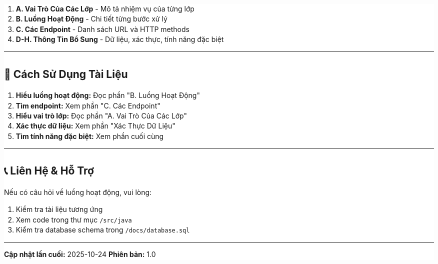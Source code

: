 1. **A. Vai Trò Của Các Lớp** - Mô tả nhiệm vụ của từng lớp
2. **B. Luồng Hoạt Động** - Chi tiết từng bước xử lý
3. **C. Các Endpoint** - Danh sách URL và HTTP methods
4. **D-H. Thông Tin Bổ Sung** - Dữ liệu, xác thực, tính năng đặc biệt

---

## 🚀 Cách Sử Dụng Tài Liệu

1. **Hiểu luồng hoạt động:** Đọc phần "B. Luồng Hoạt Động"
2. **Tìm endpoint:** Xem phần "C. Các Endpoint"
3. **Hiểu vai trò lớp:** Đọc phần "A. Vai Trò Của Các Lớp"
4. **Xác thực dữ liệu:** Xem phần "Xác Thực Dữ Liệu"
5. **Tìm tính năng đặc biệt:** Xem phần cuối cùng

---

## 📞 Liên Hệ & Hỗ Trợ

Nếu có câu hỏi về luồng hoạt động, vui lòng:
1. Kiểm tra tài liệu tương ứng
2. Xem code trong thư mục `/src/java`
3. Kiểm tra database schema trong `/docs/database.sql`

---

**Cập nhật lần cuối:** 2025-10-24
**Phiên bản:** 1.0

